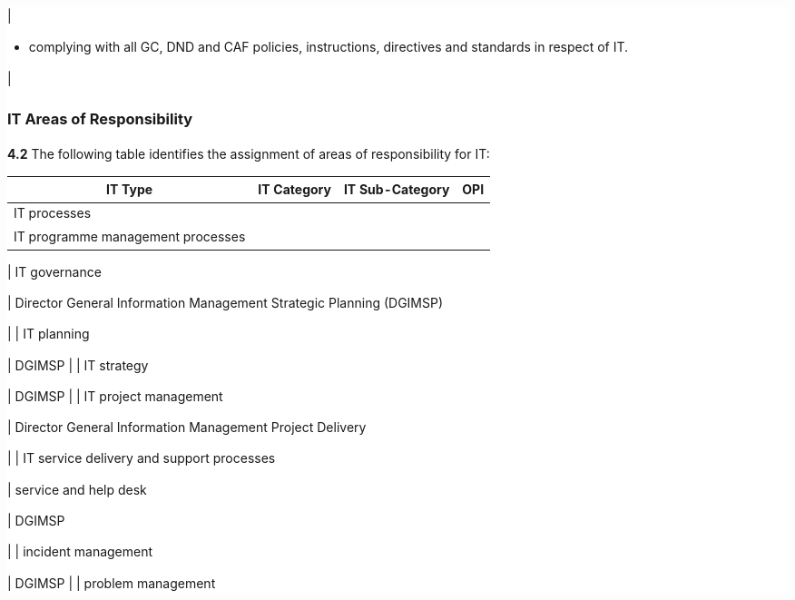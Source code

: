 | 

*   complying with all GC, DND and CAF policies, instructions, directives and standards in respect of IT.

 |

### IT Areas of Responsibility

**4.2** The following table identifies the assignment of areas of responsibility for IT:

| IT Type | IT Category | IT Sub-Category | OPI |
| --- | --- | --- | --- |
| IT processes
 | IT programme management processes

 | IT governance

 | Director General Information Management Strategic Planning (DGIMSP)

 |
| IT planning

 | DGIMSP |
| IT strategy

 | DGIMSP |
| IT project management

 | Director General Information Management Project Delivery

 |
| IT service delivery and support processes

 | service and help desk

 | DGIMSP

 |
| incident management

 | DGIMSP |
| problem management
